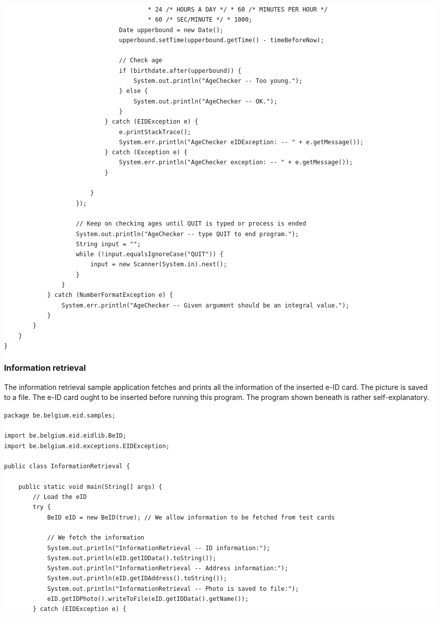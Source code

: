 ```
										* 24 /* HOURS A DAY */ * 60 /* MINUTES PER HOUR */
										* 60 /* SEC/MINUTE */ * 1000;
								Date upperbound = new Date();
								upperbound.setTime(upperbound.getTime() - timeBeforeNow);
								
								// Check age
								if (birthdate.after(upperbound)) {
									System.out.println("AgeChecker -- Too young.");
								} else {
									System.out.println("AgeChecker -- OK.");
								}
							} catch (EIDException e) {
								e.printStackTrace(); 
								System.err.println("AgeChecker eIDException: -- " + e.getMessage());
							} catch (Exception e) {
								System.err.println("AgeChecker exception: -- " + e.getMessage());
							}
							
						}
					});
					
					// Keep on checking ages until QUIT is typed or process is ended
					System.out.println("AgeChecker -- type QUIT to end program.");
					String input = "";
					while (!input.equalsIgnoreCase("QUIT")) {
						input = new Scanner(System.in).next();
					}
				}
			} catch (NumberFormatException e) {
				System.err.println("AgeChecker -- Given argument should be an integral value.");
			}
		}
	}
}
```

### Information retrieval ###
The information retrieval sample application fetches and prints all the information of the inserted e-ID card. The picture is saved to a file. The e-ID card ought to be inserted before running this program. The program shown beneath is rather self-explanatory.

```
package be.belgium.eid.samples;

import be.belgium.eid.eidlib.BeID;
import be.belgium.eid.exceptions.EIDException;

public class InformationRetrieval {

	public static void main(String[] args) {
		// Load the eID
		try {
			BeID eID = new BeID(true); // We allow information to be fetched from test cards
			
			// We fetch the information
			System.out.println("InformationRetrieval -- ID information:");
			System.out.println(eID.getIDData().toString());
			System.out.println("InformationRetrieval -- Address information:");
			System.out.println(eID.getIDAddress().toString());
			System.out.println("InformationRetrieval -- Photo is saved to file:");
			eID.getIDPhoto().writeToFile(eID.getIDData().getName());
		} catch (EIDException e) {
```